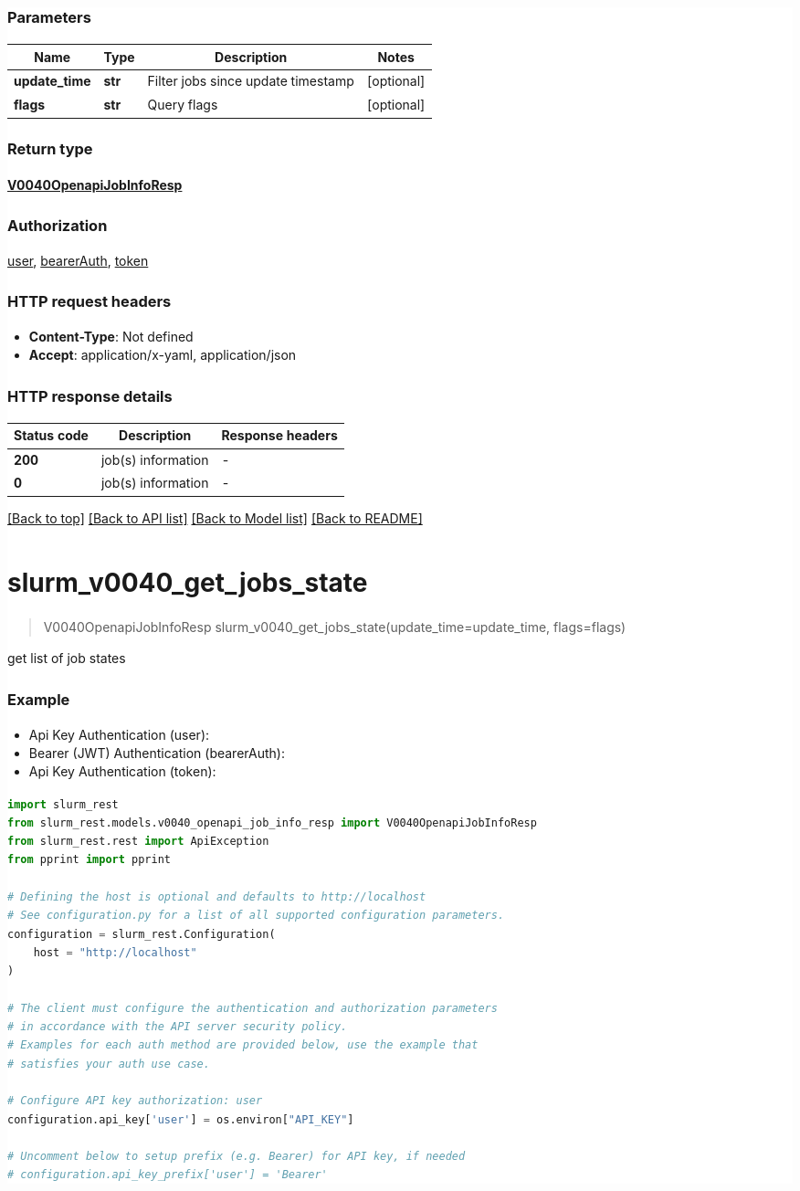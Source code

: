 

### Parameters


Name | Type | Description  | Notes
------------- | ------------- | ------------- | -------------
 **update_time** | **str**| Filter jobs since update timestamp | [optional] 
 **flags** | **str**| Query flags | [optional] 

### Return type

[**V0040OpenapiJobInfoResp**](V0040OpenapiJobInfoResp.md)

### Authorization

[user](../README.md#user), [bearerAuth](../README.md#bearerAuth), [token](../README.md#token)

### HTTP request headers

 - **Content-Type**: Not defined
 - **Accept**: application/x-yaml, application/json

### HTTP response details

| Status code | Description | Response headers |
|-------------|-------------|------------------|
**200** | job(s) information |  -  |
**0** | job(s) information |  -  |

[[Back to top]](#) [[Back to API list]](../README.md#documentation-for-api-endpoints) [[Back to Model list]](../README.md#documentation-for-models) [[Back to README]](../README.md)

# **slurm_v0040_get_jobs_state**
> V0040OpenapiJobInfoResp slurm_v0040_get_jobs_state(update_time=update_time, flags=flags)

get list of job states

### Example

* Api Key Authentication (user):
* Bearer (JWT) Authentication (bearerAuth):
* Api Key Authentication (token):

```python
import slurm_rest
from slurm_rest.models.v0040_openapi_job_info_resp import V0040OpenapiJobInfoResp
from slurm_rest.rest import ApiException
from pprint import pprint

# Defining the host is optional and defaults to http://localhost
# See configuration.py for a list of all supported configuration parameters.
configuration = slurm_rest.Configuration(
    host = "http://localhost"
)

# The client must configure the authentication and authorization parameters
# in accordance with the API server security policy.
# Examples for each auth method are provided below, use the example that
# satisfies your auth use case.

# Configure API key authorization: user
configuration.api_key['user'] = os.environ["API_KEY"]

# Uncomment below to setup prefix (e.g. Bearer) for API key, if needed
# configuration.api_key_prefix['user'] = 'Bearer'
```